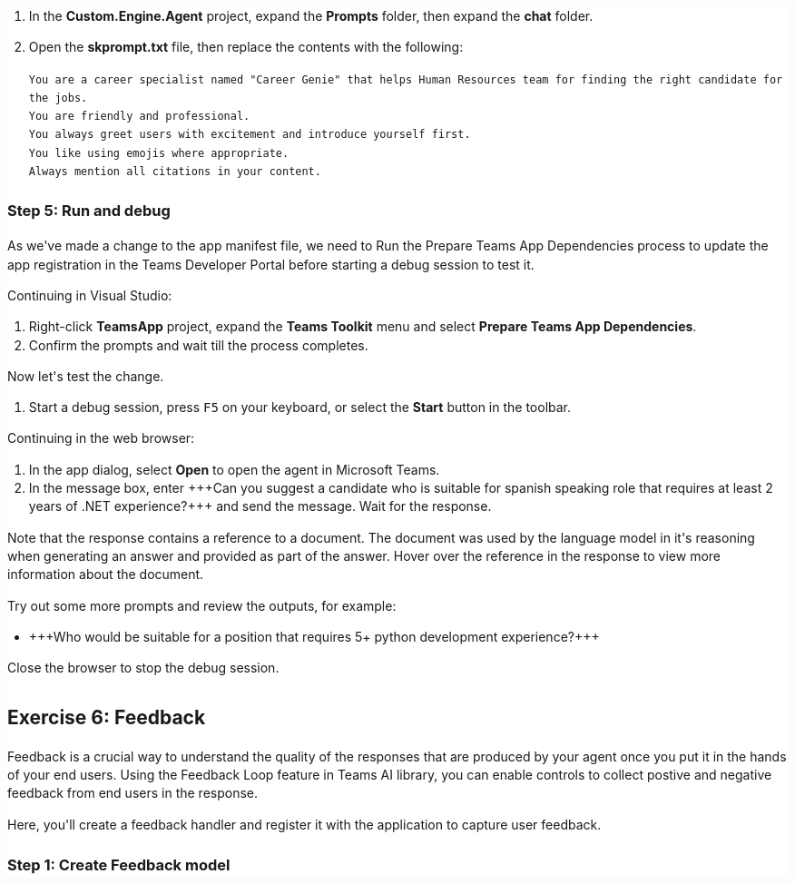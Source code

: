 1. In the **Custom.Engine.Agent** project, expand the **Prompts** folder, then expand the **chat** folder.
1. Open the **skprompt.txt** file, then replace the contents with the following:

    ```
    You are a career specialist named "Career Genie" that helps Human Resources team for finding the right candidate for the jobs. 
    You are friendly and professional.
    You always greet users with excitement and introduce yourself first.
    You like using emojis where appropriate.
    Always mention all citations in your content.
    ```

### Step 5: Run and debug

As we've made a change to the app manifest file, we need to Run the Prepare Teams App Dependencies process to update the app registration in the Teams Developer Portal before starting a debug session to test it.

Continuing in Visual Studio:

1. Right-click **TeamsApp** project, expand the **Teams Toolkit** menu and select **Prepare Teams App Dependencies**.
1. Confirm the prompts and wait till the process completes.

Now let's test the change.

1. Start a debug session, press <kbd>F5</kbd> on your keyboard, or select the **Start** button in the toolbar. 

Continuing in the web browser:

1. In the app dialog, select **Open** to open the agent in Microsoft Teams.
1. In the message box, enter +++Can you suggest a candidate who is suitable for spanish speaking role that requires at least 2 years of .NET experience?+++ and send the message. Wait for the response.

Note that the response contains a reference to a document. The document was used by the language model in it's reasoning when generating an answer and provided as part of the answer. Hover over the reference in the response to view more information about the document.

Try out some more prompts and review the outputs, for example:

- +++Who would be suitable for a position that requires 5+ python development experience?+++

Close the browser to stop the debug session.

## Exercise 6: Feedback

Feedback is a crucial way to understand the quality of the responses that are produced by your agent once you put it in the hands of your end users. Using the Feedback Loop feature in Teams AI library, you can enable controls to collect postive and negative feedback from end users in the response.

Here, you'll create a feedback handler and register it with the application to capture user feedback.

### Step 1: Create Feedback model
